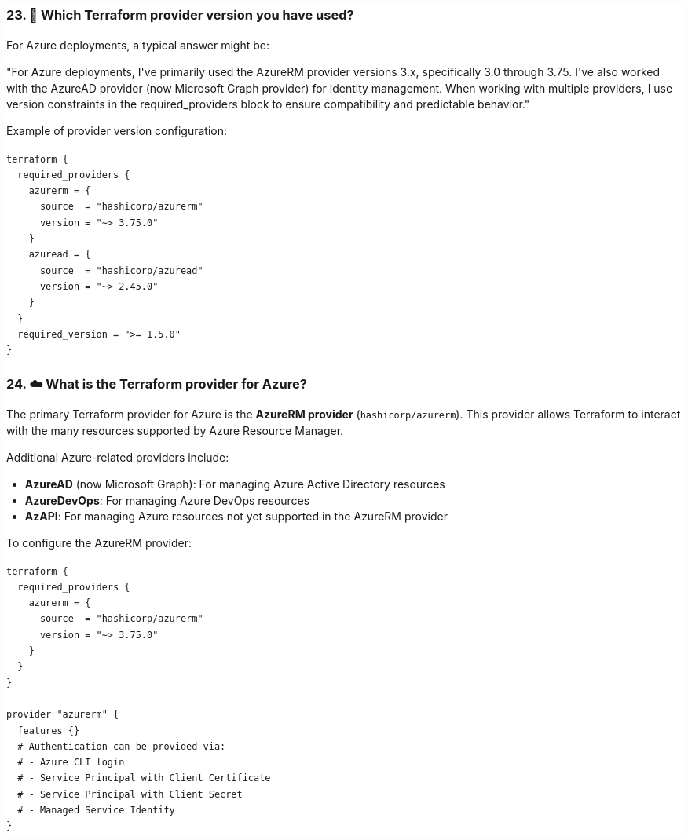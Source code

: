 ### 23. 🔌 Which Terraform provider version you have used?
For Azure deployments, a typical answer might be:

"For Azure deployments, I've primarily used the AzureRM provider versions 3.x, specifically 3.0 through 3.75. I've also worked with the AzureAD provider (now Microsoft Graph provider) for identity management. When working with multiple providers, I use version constraints in the required_providers block to ensure compatibility and predictable behavior."

Example of provider version configuration:
```hcl
terraform {
  required_providers {
    azurerm = {
      source  = "hashicorp/azurerm"
      version = "~> 3.75.0"
    }
    azuread = {
      source  = "hashicorp/azuread"
      version = "~> 2.45.0"
    }
  }
  required_version = ">= 1.5.0"
}
```

### 24. ☁️ What is the Terraform provider for Azure?
The primary Terraform provider for Azure is the **AzureRM provider** (`hashicorp/azurerm`). This provider allows Terraform to interact with the many resources supported by Azure Resource Manager.

Additional Azure-related providers include:
- **AzureAD** (now Microsoft Graph): For managing Azure Active Directory resources
- **AzureDevOps**: For managing Azure DevOps resources
- **AzAPI**: For managing Azure resources not yet supported in the AzureRM provider

To configure the AzureRM provider:
```hcl
terraform {
  required_providers {
    azurerm = {
      source  = "hashicorp/azurerm"
      version = "~> 3.75.0"
    }
  }
}

provider "azurerm" {
  features {}
  # Authentication can be provided via:
  # - Azure CLI login
  # - Service Principal with Client Certificate
  # - Service Principal with Client Secret
  # - Managed Service Identity
}
```
